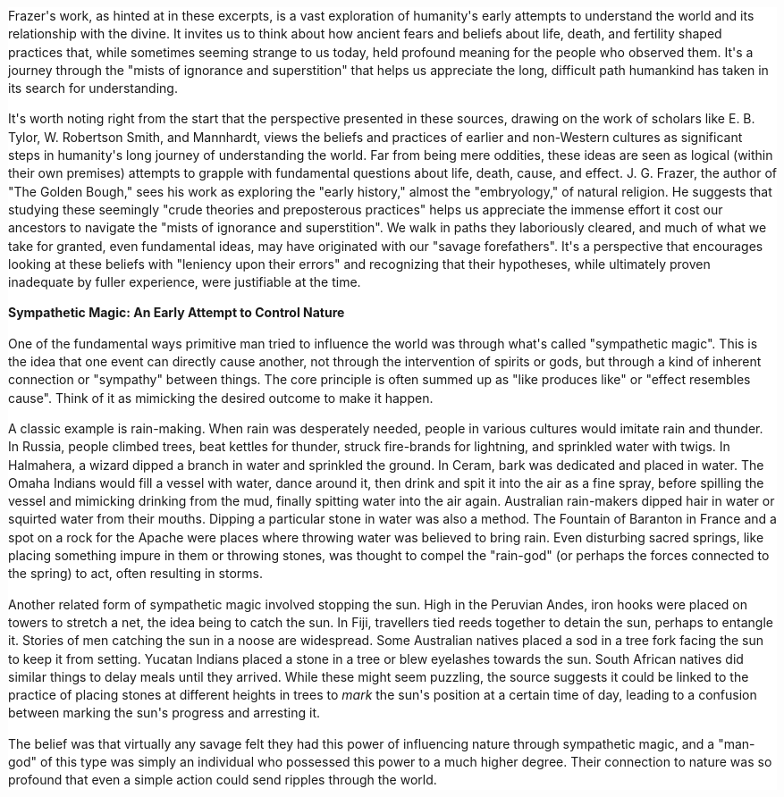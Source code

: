 Frazer's work, as hinted at in these excerpts, is a vast exploration of humanity's early attempts to understand the world and its relationship with the divine. It invites us to think about how ancient fears and beliefs about life, death, and fertility shaped practices that, while sometimes seeming strange to us today, held profound meaning for the people who observed them. It's a journey through the "mists of ignorance and superstition" that helps us appreciate the long, difficult path humankind has taken in its search for understanding.

It's worth noting right from the start that the perspective presented in these sources, drawing on the work of scholars like E. B. Tylor, W. Robertson Smith, and Mannhardt, views the beliefs and practices of earlier and non-Western cultures as significant steps in humanity's long journey of understanding the world. Far from being mere oddities, these ideas are seen as logical (within their own premises) attempts to grapple with fundamental questions about life, death, cause, and effect. J. G. Frazer, the author of "The Golden Bough," sees his work as exploring the "early history," almost the "embryology," of natural religion. He suggests that studying these seemingly "crude theories and preposterous practices" helps us appreciate the immense effort it cost our ancestors to navigate the "mists of ignorance and superstition". We walk in paths they laboriously cleared, and much of what we take for granted, even fundamental ideas, may have originated with our "savage forefathers". It's a perspective that encourages looking at these beliefs with "leniency upon their errors" and recognizing that their hypotheses, while ultimately proven inadequate by fuller experience, were justifiable at the time.

**Sympathetic Magic: An Early Attempt to Control Nature**

One of the fundamental ways primitive man tried to influence the world was through what's called "sympathetic magic". This is the idea that one event can directly cause another, not through the intervention of spirits or gods, but through a kind of inherent connection or "sympathy" between things. The core principle is often summed up as "like produces like" or "effect resembles cause". Think of it as mimicking the desired outcome to make it happen.

A classic example is rain-making. When rain was desperately needed, people in various cultures would imitate rain and thunder. In Russia, people climbed trees, beat kettles for thunder, struck fire-brands for lightning, and sprinkled water with twigs. In Halmahera, a wizard dipped a branch in water and sprinkled the ground. In Ceram, bark was dedicated and placed in water. The Omaha Indians would fill a vessel with water, dance around it, then drink and spit it into the air as a fine spray, before spilling the vessel and mimicking drinking from the mud, finally spitting water into the air again. Australian rain-makers dipped hair in water or squirted water from their mouths. Dipping a particular stone in water was also a method. The Fountain of Baranton in France and a spot on a rock for the Apache were places where throwing water was believed to bring rain. Even disturbing sacred springs, like placing something impure in them or throwing stones, was thought to compel the "rain-god" (or perhaps the forces connected to the spring) to act, often resulting in storms.

Another related form of sympathetic magic involved stopping the sun. High in the Peruvian Andes, iron hooks were placed on towers to stretch a net, the idea being to catch the sun. In Fiji, travellers tied reeds together to detain the sun, perhaps to entangle it. Stories of men catching the sun in a noose are widespread. Some Australian natives placed a sod in a tree fork facing the sun to keep it from setting. Yucatan Indians placed a stone in a tree or blew eyelashes towards the sun. South African natives did similar things to delay meals until they arrived. While these might seem puzzling, the source suggests it could be linked to the practice of placing stones at different heights in trees to _mark_ the sun's position at a certain time of day, leading to a confusion between marking the sun's progress and arresting it.

The belief was that virtually any savage felt they had this power of influencing nature through sympathetic magic, and a "man-god" of this type was simply an individual who possessed this power to a much higher degree. Their connection to nature was so profound that even a simple action could send ripples through the world.
